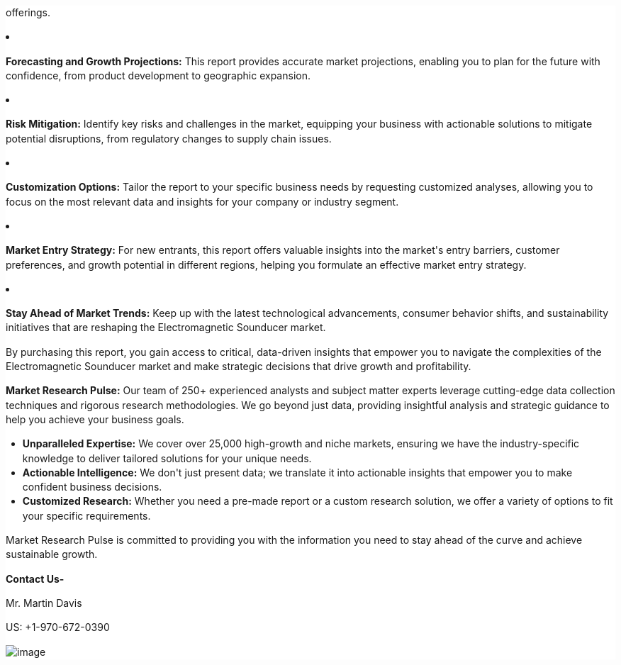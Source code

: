 offerings.</p></li><li><p><strong>Forecasting and Growth Projections:</strong> This report provides accurate market projections, enabling you to plan for the future with confidence, from product development to geographic expansion.</p></li><li><p><strong>Risk Mitigation:</strong> Identify key risks and challenges in the market, equipping your business with actionable solutions to mitigate potential disruptions, from regulatory changes to supply chain issues.</p></li><li><p><strong>Customization Options:</strong> Tailor the report to your specific business needs by requesting customized analyses, allowing you to focus on the most relevant data and insights for your company or industry segment.</p></li><li><p><strong>Market Entry Strategy:</strong> For new entrants, this report offers valuable insights into the market's entry barriers, customer preferences, and growth potential in different regions, helping you formulate an effective market entry strategy.</p></li><li><p><strong>Stay Ahead of Market Trends:</strong> Keep up with the latest technological advancements, consumer behavior shifts, and sustainability initiatives that are reshaping the Electromagnetic Sounducer market.</p></li></ol><p>By purchasing this report, you gain access to critical, data-driven insights that empower you to navigate the complexities of the Electromagnetic Sounducer market and make strategic decisions that drive growth and profitability.</p><p><strong>Market Research Pulse:</strong>&nbsp;Our team of 250+ experienced analysts and subject matter experts leverage cutting-edge data collection techniques and rigorous research methodologies. We go beyond just data, providing insightful analysis and strategic guidance to help you achieve your business goals.</p><ul><li><strong>Unparalleled Expertise:</strong>&nbsp;We cover over 25,000 high-growth and niche markets, ensuring we have the industry-specific knowledge to deliver tailored solutions for your unique needs.</li><li><strong>Actionable Intelligence:</strong>&nbsp;We don't just present data; we translate it into actionable insights that empower you to make confident business decisions.</li><li><strong>Customized Research:</strong>&nbsp;Whether you need a pre-made report or a custom research solution, we offer a variety of options to fit your specific requirements.</li></ul><p>Market Research Pulse is committed to providing you with the information you need to stay ahead of the curve and achieve sustainable growth.</p><p><strong>Contact Us-</strong></p><p>Mr. Martin Davis</p><p>US: +1-970-672-0390</p>
![image](https://github.com/user-attachments/assets/913fb299-5d48-476b-abdc-1278a9472734)
